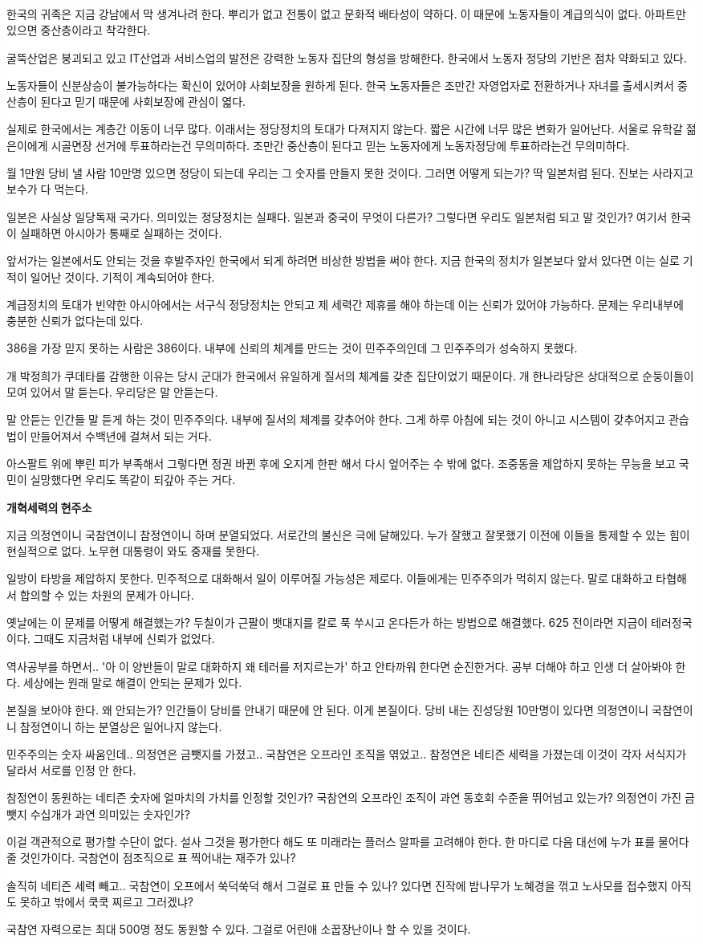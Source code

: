 한국의 귀족은 지금 강남에서 막 생겨나려 한다. 뿌리가 없고 전통이 없고 문화적 배타성이 약하다. 이 때문에 노동자들이 계급의식이 없다. 아파트만 있으면 중산층이라고 착각한다. 

굴뚝산업은 붕괴되고 있고 IT산업과 서비스업의 발전은 강력한 노동자 집단의 형성을 방해한다. 한국에서 노동자 정당의 기반은 점차 약화되고 있다. 

노동자들이 신분상승이 불가능하다는 확신이 있어야 사회보장을 원하게 된다. 한국 노동자들은 조만간 자영업자로 전환하거나 자녀를 출세시켜서 중산층이 된다고 믿기 때문에 사회보장에 관심이 엷다. 

실제로 한국에서는 계층간 이동이 너무 많다. 이래서는 정당정치의 토대가 다져지지 않는다. 짧은 시간에 너무 많은 변화가 일어난다. 서울로 유학갈 젊은이에게 시골면장 선거에 투표하라는건 무의미하다. 조만간 중산층이 된다고 믿는 노동자에게 노동자정당에 투표하라는건 무의미하다. 

월 1만원 당비 낼 사람 10만명 있으면 정당이 되는데 우리는 그 숫자를 만들지 못한 것이다. 그러면 어떻게 되는가? 딱 일본처럼 된다. 진보는 사라지고 보수가 다 먹는다. 

일본은 사실상 일당독재 국가다. 의미있는 정당정치는 실패다. 일본과 중국이 무엇이 다른가? 그렇다면 우리도 일본처럼 되고 말 것인가? 여기서 한국이 실패하면 아시아가 통째로 실패하는 것이다. 

앞서가는 일본에서도 안되는 것을 후발주자인 한국에서 되게 하려면 비상한 방법을 써야 한다. 지금 한국의 정치가 일본보다 앞서 있다면 이는 실로 기적이 일어난 것이다. 기적이 계속되어야 한다. 

계급정치의 토대가 빈약한 아시아에서는 서구식 정당정치는 안되고 제 세력간 제휴를 해야 하는데 이는 신뢰가 있어야 가능하다. 문제는 우리내부에 충분한 신뢰가 없다는데 있다. 

386을 가장 믿지 못하는 사람은 386이다. 내부에 신뢰의 체계를 만드는 것이 민주주의인데 그 민주주의가 성숙하지 못했다. 

개 박정희가 쿠데타를 감행한 이유는 당시 군대가 한국에서 유일하게 질서의 체계를 갖춘 집단이었기 때문이다. 개 한나라당은 상대적으로 순둥이들이 모여 있어서 말 듣는다. 우리당은 말 안듣는다. 

말 안듣는 인간들 말 듣게 하는 것이 민주주의다. 내부에 질서의 체계를 갖추어야 한다. 그게 하루 아침에 되는 것이 아니고 시스템이 갖추어지고 관습법이 만들어져서 수백년에 걸쳐서 되는 거다. 

아스팔트 위에 뿌린 피가 부족해서 그렇다면 정권 바뀐 후에 오지게 한판 해서 다시 엎어주는 수 밖에 없다. 조중동을 제압하지 못하는 무능을 보고 국민이 실망했다면 우리도 똑같이 되갚아 주는 거다. 

**개혁세력의 현주소**

지금 의정연이니 국참연이니 참정연이니 하며 분열되었다. 서로간의 불신은 극에 달해있다. 누가 잘했고 잘못했기 이전에 이들을 통제할 수 있는 힘이 현실적으로 없다. 노무현 대통령이 와도 중재를 못한다. 

일방이 타방을 제압하지 못한다. 민주적으로 대화해서 일이 이루어질 가능성은 제로다. 이들에게는 민주주의가 먹히지 않는다. 말로 대화하고 타협해서 합의할 수 있는 차원의 문제가 아니다.

옛날에는 이 문제를 어떻게 해결했는가? 두칠이가 근팔이 뱃대지를 칼로 푹 쑤시고 온다든가 하는 방법으로 해결했다. 625 전이라면 지금이 테러정국이다. 그때도 지금처럼 내부에 신뢰가 없었다. 

역사공부를 하면서.. '아 이 양반들이 말로 대화하지 왜 테러를 저지르는가' 하고 안타까워 한다면 순진한거다. 공부 더해야 하고 인생 더 살아봐야 한다. 세상에는 원래 말로 해결이 안되는 문제가 있다. 

본질을 보아야 한다. 왜 안되는가? 인간들이 당비를 안내기 때문에 안 된다. 이게 본질이다. 당비 내는 진성당원 10만명이 있다면 의정연이니 국참연이니 참정연이니 하는 분열상은 일어나지 않는다. 

민주주의는 숫자 싸움인데.. 의정연은 금뺏지를 가졌고.. 국참연은 오프라인 조직을 엮었고.. 참정연은 네티즌 세력을 가졌는데 이것이 각자 서식지가 달라서 서로를 인정 안 한다.

참정연이 동원하는 네티즌 숫자에 얼마치의 가치를 인정할 것인가? 국참연의 오프라인 조직이 과연 동호회 수준을 뛰어넘고 있는가? 의정연이 가진 금뺏지 수십개가 과연 의미있는 숫자인가?

이걸 객관적으로 평가할 수단이 없다. 설사 그것을 평가한다 해도 또 미래라는 플러스 알파를 고려해야 한다. 한 마디로 다음 대선에 누가 표를 물어다줄 것인가이다. 국참연이 점조직으로 표 찍어내는 재주가 있나?

솔직히 네티즌 세력 빼고.. 국참연이 오프에서 쑥덕쑥덕 해서 그걸로 표 만들 수 있나? 있다면 진작에 밤나무가 노혜경을 꺾고 노사모를 접수했지 아직도 못하고 밖에서 쿡쿡 찌르고 그러겠냐?

국참연 자력으로는 최대 500명 정도 동원할 수 있다. 그걸로 어린애 소꿉장난이나 할 수 있을 것이다. 
